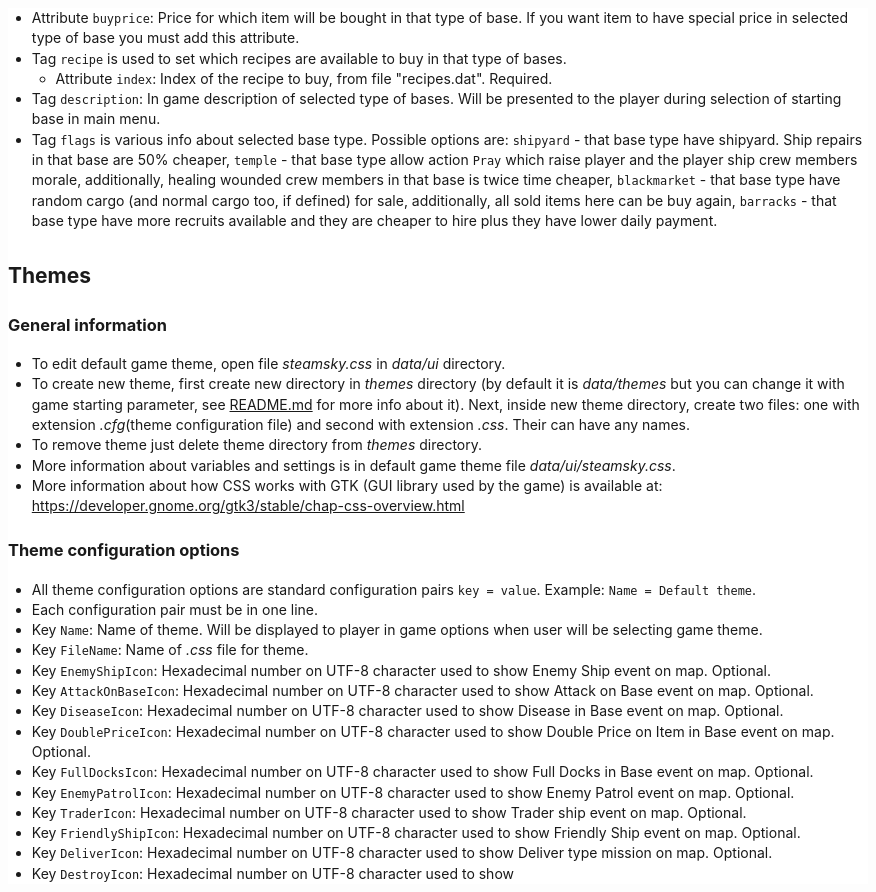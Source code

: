    - Attribute `buyprice`: Price for which item will be bought in that type of
     base. If you want item to have special price in selected type of base you
     must add this attribute.
- Tag `recipe` is used to set which recipes are available to buy in that type
  of bases.
   - Attribute `index`: Index of the recipe to buy, from file "recipes.dat".
     Required.
- Tag `description`: In game description of selected type of bases. Will be
  presented to the player during selection of starting base in main menu.
- Tag `flags` is various info about selected base type. Possible options are:
  `shipyard` - that base type have shipyard. Ship repairs in that base are 50%
  cheaper, `temple` - that base type allow action `Pray` which raise player
  and the player ship crew members morale, additionally, healing wounded crew
  members in that base is twice time cheaper, `blackmarket` - that base type
  have random cargo (and normal cargo too, if defined) for sale, additionally,
  all sold items here can be buy again, `barracks` - that base type have more
  recruits available and they are cheaper to hire plus they have lower daily
  payment.

## Themes

### General information
- To edit default game theme, open file *steamsky.css* in *data/ui* directory.
- To create new theme, first create new directory in *themes* directory
  (by default it is *data/themes* but you can change it with game starting
  parameter, see [README.md](../README.md) for more info about it). Next,
  inside new theme directory, create two files: one with extension
  *.cfg*(theme configuration file) and second with extension *.css*. Their can
  have any names.
- To remove theme just delete theme directory from *themes* directory.
- More information about variables and settings is in default game theme file
  *data/ui/steamsky.css*.
- More information about how CSS works with GTK (GUI library used by the game)
  is available at:
  https://developer.gnome.org/gtk3/stable/chap-css-overview.html

### Theme configuration options
- All theme configuration options are standard configuration pairs
  `key = value`. Example: `Name = Default theme`.
- Each configuration pair must be in one line.
- Key `Name`: Name of theme. Will be displayed to player in game options when
  user will be selecting game theme.
- Key `FileName`: Name of *.css* file for theme.
- Key `EnemyShipIcon`: Hexadecimal number on UTF-8 character used to show
  Enemy Ship event on map. Optional.
- Key `AttackOnBaseIcon`: Hexadecimal number on UTF-8 character used to show
  Attack on Base event on map. Optional.
- Key `DiseaseIcon`: Hexadecimal number on UTF-8 character used to show
  Disease in Base event on map. Optional.
- Key `DoublePriceIcon`: Hexadecimal number on UTF-8 character used to show
  Double Price on Item in Base event on map. Optional.
- Key `FullDocksIcon`: Hexadecimal number on UTF-8 character used to show
  Full Docks in Base event on map. Optional.
- Key `EnemyPatrolIcon`: Hexadecimal number on UTF-8 character used to show
  Enemy Patrol event on map. Optional.
- Key `TraderIcon`: Hexadecimal number on UTF-8 character used to show
  Trader ship event on map. Optional.
- Key `FriendlyShipIcon`: Hexadecimal number on UTF-8 character used to show
  Friendly Ship event on map. Optional.
- Key `DeliverIcon`: Hexadecimal number on UTF-8 character used to show
  Deliver type mission on map. Optional.
- Key `DestroyIcon`: Hexadecimal number on UTF-8 character used to show